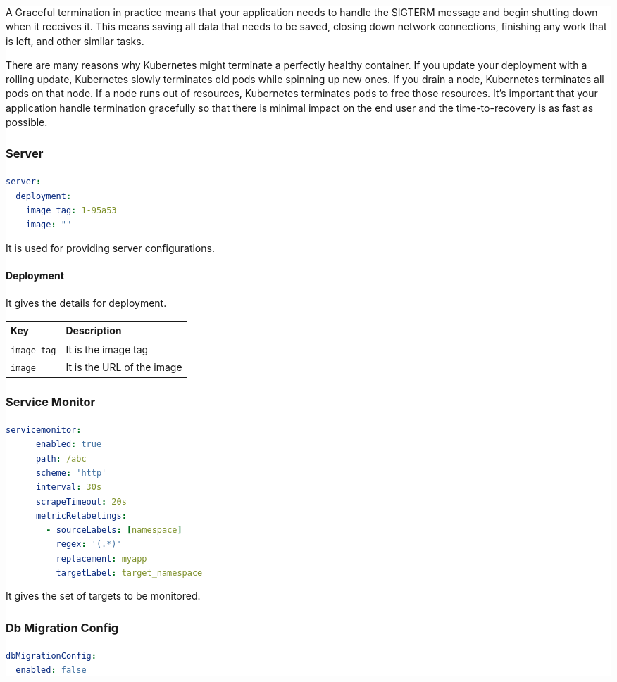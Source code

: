 A Graceful termination in practice means that your application needs to handle the SIGTERM message and begin shutting down when it receives it. This means saving all data that needs to be saved, closing down network connections, finishing any work that is left, and other similar tasks.

There are many reasons why Kubernetes might terminate a perfectly healthy container. If you update your deployment with a rolling update, Kubernetes slowly terminates old pods while spinning up new ones. If you drain a node, Kubernetes terminates all pods on that node. If a node runs out of resources, Kubernetes terminates pods to free those resources. It’s important that your application handle termination gracefully so that there is minimal impact on the end user and the time-to-recovery is as fast as possible.


### Server

```yaml
server:
  deployment:
    image_tag: 1-95a53
    image: ""
```

It is used for providing server configurations.

#### Deployment

It gives the details for deployment.

| Key | Description |
| :--- | :--- |
| `image_tag` | It is the image tag |
| `image` | It is the URL of the image |

### Service Monitor

```yaml
servicemonitor:
      enabled: true
      path: /abc
      scheme: 'http'
      interval: 30s
      scrapeTimeout: 20s
      metricRelabelings:
        - sourceLabels: [namespace]
          regex: '(.*)'
          replacement: myapp
          targetLabel: target_namespace
```

It gives the set of targets to be monitored.

### Db Migration Config

```yaml
dbMigrationConfig:
  enabled: false
```
